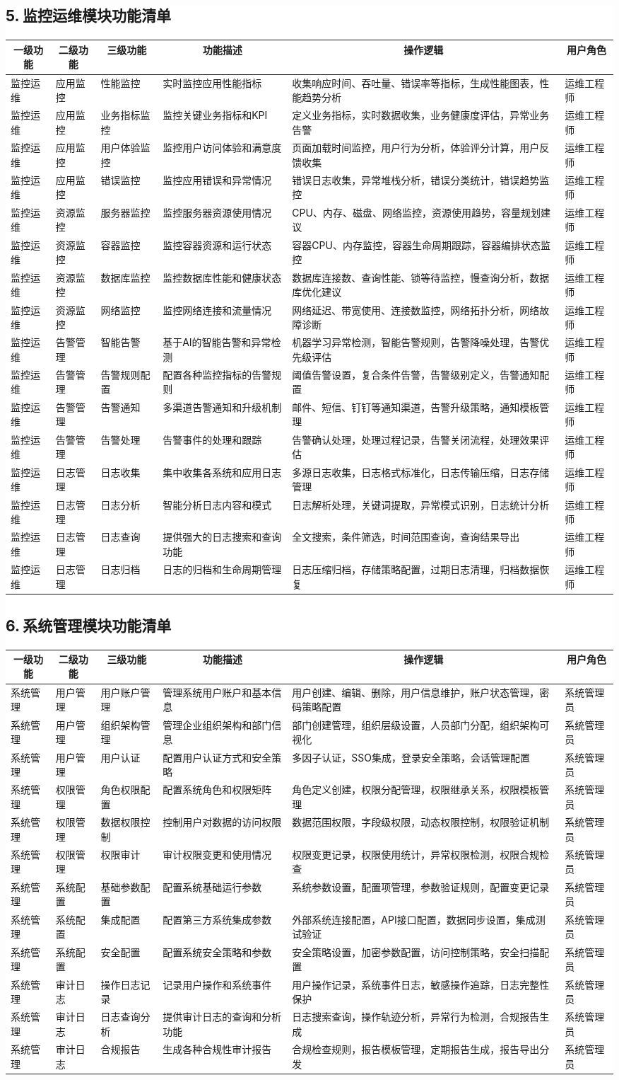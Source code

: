 ## 5. 监控运维模块功能清单

| 一级功能 | 二级功能 | 三级功能 | 功能描述 | 操作逻辑 | 用户角色 |
|---------|---------|---------|---------|---------|---------|
| 监控运维 | 应用监控 | 性能监控 | 实时监控应用性能指标 | 收集响应时间、吞吐量、错误率等指标，生成性能图表，性能趋势分析 | 运维工程师 |
| 监控运维 | 应用监控 | 业务指标监控 | 监控关键业务指标和KPI | 定义业务指标，实时数据收集，业务健康度评估，异常业务告警 | 运维工程师 |
| 监控运维 | 应用监控 | 用户体验监控 | 监控用户访问体验和满意度 | 页面加载时间监控，用户行为分析，体验评分计算，用户反馈收集 | 运维工程师 |
| 监控运维 | 应用监控 | 错误监控 | 监控应用错误和异常情况 | 错误日志收集，异常堆栈分析，错误分类统计，错误趋势监控 | 运维工程师 |
| 监控运维 | 资源监控 | 服务器监控 | 监控服务器资源使用情况 | CPU、内存、磁盘、网络监控，资源使用趋势，容量规划建议 | 运维工程师 |
| 监控运维 | 资源监控 | 容器监控 | 监控容器资源和运行状态 | 容器CPU、内存监控，容器生命周期跟踪，容器编排状态监控 | 运维工程师 |
| 监控运维 | 资源监控 | 数据库监控 | 监控数据库性能和健康状态 | 数据库连接数、查询性能、锁等待监控，慢查询分析，数据库优化建议 | 运维工程师 |
| 监控运维 | 资源监控 | 网络监控 | 监控网络连接和流量情况 | 网络延迟、带宽使用、连接数监控，网络拓扑分析，网络故障诊断 | 运维工程师 |
| 监控运维 | 告警管理 | 智能告警 | 基于AI的智能告警和异常检测 | 机器学习异常检测，智能告警规则，告警降噪处理，告警优先级评估 | 运维工程师 |
| 监控运维 | 告警管理 | 告警规则配置 | 配置各种监控指标的告警规则 | 阈值告警设置，复合条件告警，告警级别定义，告警通知配置 | 运维工程师 |
| 监控运维 | 告警管理 | 告警通知 | 多渠道告警通知和升级机制 | 邮件、短信、钉钉等通知渠道，告警升级策略，通知模板管理 | 运维工程师 |
| 监控运维 | 告警管理 | 告警处理 | 告警事件的处理和跟踪 | 告警确认处理，处理过程记录，告警关闭流程，处理效果评估 | 运维工程师 |
| 监控运维 | 日志管理 | 日志收集 | 集中收集各系统和应用日志 | 多源日志收集，日志格式标准化，日志传输压缩，日志存储管理 | 运维工程师 |
| 监控运维 | 日志管理 | 日志分析 | 智能分析日志内容和模式 | 日志解析处理，关键词提取，异常模式识别，日志统计分析 | 运维工程师 |
| 监控运维 | 日志管理 | 日志查询 | 提供强大的日志搜索和查询功能 | 全文搜索，条件筛选，时间范围查询，查询结果导出 | 运维工程师 |
| 监控运维 | 日志管理 | 日志归档 | 日志的归档和生命周期管理 | 日志压缩归档，存储策略配置，过期日志清理，归档数据恢复 | 运维工程师 |

## 6. 系统管理模块功能清单

| 一级功能 | 二级功能 | 三级功能 | 功能描述 | 操作逻辑 | 用户角色 |
|---------|---------|---------|---------|---------|---------|
| 系统管理 | 用户管理 | 用户账户管理 | 管理系统用户账户和基本信息 | 用户创建、编辑、删除，用户信息维护，账户状态管理，密码策略配置 | 系统管理员 |
| 系统管理 | 用户管理 | 组织架构管理 | 管理企业组织架构和部门信息 | 部门创建管理，组织层级设置，人员部门分配，组织架构可视化 | 系统管理员 |
| 系统管理 | 用户管理 | 用户认证 | 配置用户认证方式和安全策略 | 多因子认证，SSO集成，登录安全策略，会话管理配置 | 系统管理员 |
| 系统管理 | 权限管理 | 角色权限配置 | 配置系统角色和权限矩阵 | 角色定义创建，权限分配管理，权限继承关系，权限模板管理 | 系统管理员 |
| 系统管理 | 权限管理 | 数据权限控制 | 控制用户对数据的访问权限 | 数据范围权限，字段级权限，动态权限控制，权限验证机制 | 系统管理员 |
| 系统管理 | 权限管理 | 权限审计 | 审计权限变更和使用情况 | 权限变更记录，权限使用统计，异常权限检测，权限合规检查 | 系统管理员 |
| 系统管理 | 系统配置 | 基础参数配置 | 配置系统基础运行参数 | 系统参数设置，配置项管理，参数验证规则，配置变更记录 | 系统管理员 |
| 系统管理 | 系统配置 | 集成配置 | 配置第三方系统集成参数 | 外部系统连接配置，API接口配置，数据同步设置，集成测试验证 | 系统管理员 |
| 系统管理 | 系统配置 | 安全配置 | 配置系统安全策略和参数 | 安全策略设置，加密参数配置，访问控制策略，安全扫描配置 | 系统管理员 |
| 系统管理 | 审计日志 | 操作日志记录 | 记录用户操作和系统事件 | 用户操作记录，系统事件日志，敏感操作追踪，日志完整性保护 | 系统管理员 |
| 系统管理 | 审计日志 | 日志查询分析 | 提供审计日志的查询和分析功能 | 日志搜索查询，操作轨迹分析，异常行为检测，合规报告生成 | 系统管理员 |
| 系统管理 | 审计日志 | 合规报告 | 生成各种合规性审计报告 | 合规检查规则，报告模板管理，定期报告生成，报告导出分发 | 系统管理员 |
